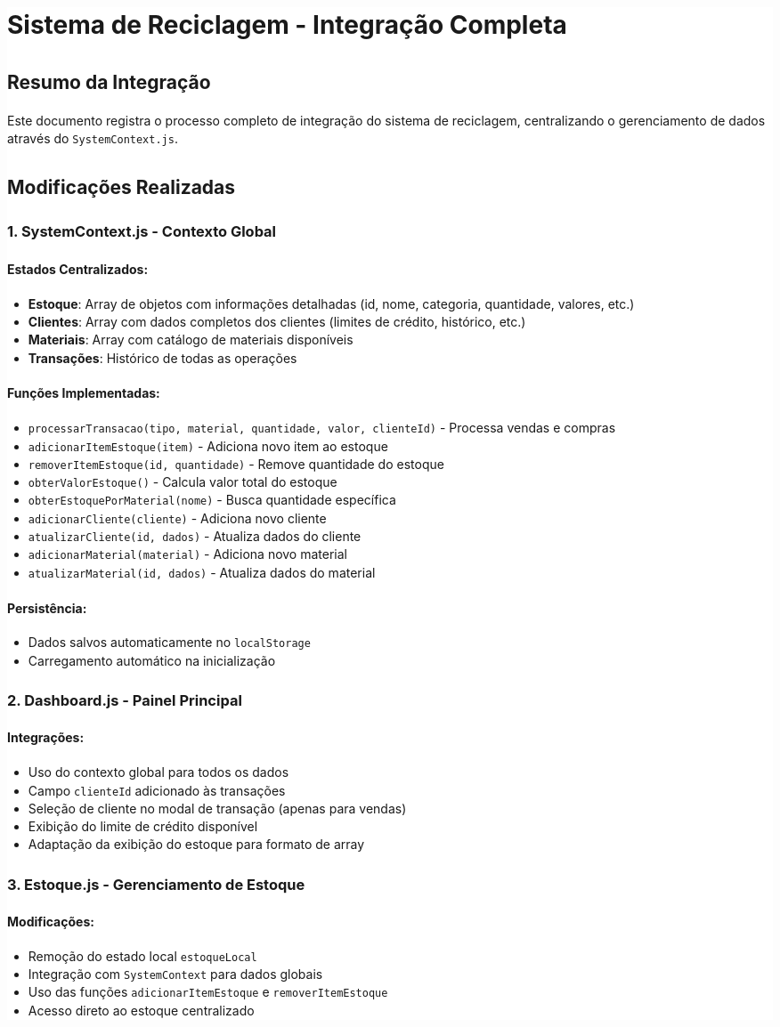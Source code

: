 # Sistema de Reciclagem - Integração Completa

## Resumo da Integração

Este documento registra o processo completo de integração do sistema de reciclagem, centralizando o gerenciamento de dados através do `SystemContext.js`.

## Modificações Realizadas

### 1. SystemContext.js - Contexto Global

#### Estados Centralizados:
- **Estoque**: Array de objetos com informações detalhadas (id, nome, categoria, quantidade, valores, etc.)
- **Clientes**: Array com dados completos dos clientes (limites de crédito, histórico, etc.)
- **Materiais**: Array com catálogo de materiais disponíveis
- **Transações**: Histórico de todas as operações

#### Funções Implementadas:
- `processarTransacao(tipo, material, quantidade, valor, clienteId)` - Processa vendas e compras
- `adicionarItemEstoque(item)` - Adiciona novo item ao estoque
- `removerItemEstoque(id, quantidade)` - Remove quantidade do estoque
- `obterValorEstoque()` - Calcula valor total do estoque
- `obterEstoquePorMaterial(nome)` - Busca quantidade específica
- `adicionarCliente(cliente)` - Adiciona novo cliente
- `atualizarCliente(id, dados)` - Atualiza dados do cliente
- `adicionarMaterial(material)` - Adiciona novo material
- `atualizarMaterial(id, dados)` - Atualiza dados do material

#### Persistência:
- Dados salvos automaticamente no `localStorage`
- Carregamento automático na inicialização

### 2. Dashboard.js - Painel Principal

#### Integrações:
- Uso do contexto global para todos os dados
- Campo `clienteId` adicionado às transações
- Seleção de cliente no modal de transação (apenas para vendas)
- Exibição do limite de crédito disponível
- Adaptação da exibição do estoque para formato de array

### 3. Estoque.js - Gerenciamento de Estoque

#### Modificações:
- Remoção do estado local `estoqueLocal`
- Integração com `SystemContext` para dados globais
- Uso das funções `adicionarItemEstoque` e `removerItemEstoque`
- Acesso direto ao estoque centralizado
